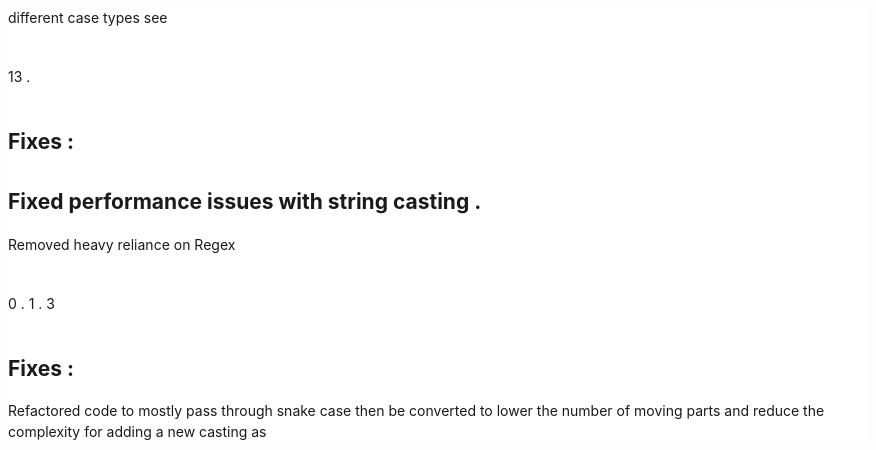 different
case
types
see
#
13
.
#
#
Fixes
:
-
Fixed
performance
issues
with
string
casting
.
-
Removed
heavy
reliance
on
Regex
#
0
.
1
.
3
#
#
Fixes
:
-
Refactored
code
to
mostly
pass
through
snake
case
then
be
converted
to
lower
the
number
of
moving
parts
and
reduce
the
complexity
for
adding
a
new
casting
as